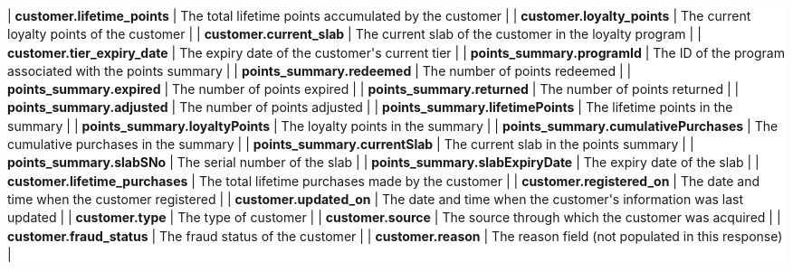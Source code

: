 | **customer.lifetime\_points**           | The total lifetime points accumulated by the customer                                                                                                                                                                          |
| **customer.loyalty\_points**            | The current loyalty points of the customer                                                                                                                                                                                     |
| **customer.current\_slab**              | The current slab of the customer in the loyalty program                                                                                                                                                                        |
| **customer.tier\_expiry\_date**         | The expiry date of the customer's current tier                                                                                                                                                                                 |
| **points\_summary.programId**           | The ID of the program associated with the points summary                                                                                                                                                                       |
| **points\_summary.redeemed**            | The number of points redeemed                                                                                                                                                                                                  |
| **points\_summary.expired**             | The number of points expired                                                                                                                                                                                                   |
| **points\_summary.returned**            | The number of points returned                                                                                                                                                                                                  |
| **points\_summary.adjusted**            | The number of points adjusted                                                                                                                                                                                                  |
| **points\_summary.lifetimePoints**      | The lifetime points in the summary                                                                                                                                                                                             |
| **points\_summary.loyaltyPoints**       | The loyalty points in the summary                                                                                                                                                                                              |
| **points\_summary.cumulativePurchases** | The cumulative purchases in the summary                                                                                                                                                                                        |
| **points\_summary.currentSlab**         | The current slab in the points summary                                                                                                                                                                                         |
| **points\_summary.slabSNo**             | The serial number of the slab                                                                                                                                                                                                  |
| **points\_summary.slabExpiryDate**      | The expiry date of the slab                                                                                                                                                                                                    |
| **customer.lifetime\_purchases**        | The total lifetime purchases made by the customer                                                                                                                                                                              |
| **customer.registered\_on**             | The date and time when the customer registered                                                                                                                                                                                 |
| **customer.updated\_on**                | The date and time when the customer's information was last updated                                                                                                                                                             |
| **customer.type**                       | The type of customer                                                                                                                                                                                                           |
| **customer.source**                     | The source through which the customer was acquired                                                                                                                                                                             |
| **customer.fraud\_status**              | The fraud status of the customer                                                                                                                                                                                               |
| **customer.reason**                     | The reason field (not populated in this response)                                                                                                                                                                              |